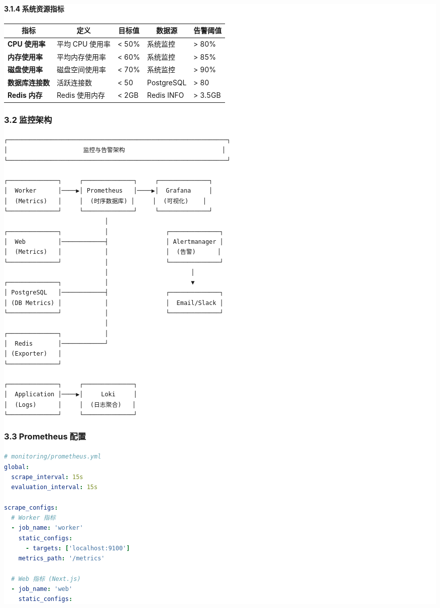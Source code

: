 #### 3.1.4 系统资源指标

| 指标 | 定义 | 目标值 | 数据源 | 告警阈值 |
|------|------|-------|--------|---------|
| **CPU 使用率** | 平均 CPU 使用率 | < 50% | 系统监控 | > 80% |
| **内存使用率** | 平均内存使用率 | < 60% | 系统监控 | > 85% |
| **磁盘使用率** | 磁盘空间使用率 | < 70% | 系统监控 | > 90% |
| **数据库连接数** | 活跃连接数 | < 50 | PostgreSQL | > 80 |
| **Redis 内存** | Redis 使用内存 | < 2GB | Redis INFO | > 3.5GB |

### 3.2 监控架构

```
┌─────────────────────────────────────────────────────────────┐
│                     监控与告警架构                           │
└─────────────────────────────────────────────────────────────┘

┌──────────────┐     ┌──────────────┐     ┌──────────────┐
│  Worker      │────▶│ Prometheus   │────▶│  Grafana     │
│  (Metrics)   │     │  (时序数据库) │     │  (可视化)    │
└──────────────┘     └──────────────┘     └──────────────┘
                            │
┌──────────────┐            │                ┌──────────────┐
│  Web         │────────────┤                │ Alertmanager │
│  (Metrics)   │            │                │  (告警)      │
└──────────────┘            │                └──────────────┘
                            │                       │
┌──────────────┐            │                       ▼
│ PostgreSQL   │────────────┤                ┌──────────────┐
│ (DB Metrics) │            │                │  Email/Slack │
└──────────────┘            │                └──────────────┘
                            │
┌──────────────┐            │
│  Redis       │────────────┘
│ (Exporter)   │
└──────────────┘

┌──────────────┐     ┌──────────────┐
│  Application │────▶│     Loki     │
│  (Logs)      │     │  (日志聚合)   │
└──────────────┘     └──────────────┘
```

### 3.3 Prometheus 配置

```yaml
# monitoring/prometheus.yml
global:
  scrape_interval: 15s
  evaluation_interval: 15s

scrape_configs:
  # Worker 指标
  - job_name: 'worker'
    static_configs:
      - targets: ['localhost:9100']
    metrics_path: '/metrics'

  # Web 指标 (Next.js)
  - job_name: 'web'
    static_configs:
```